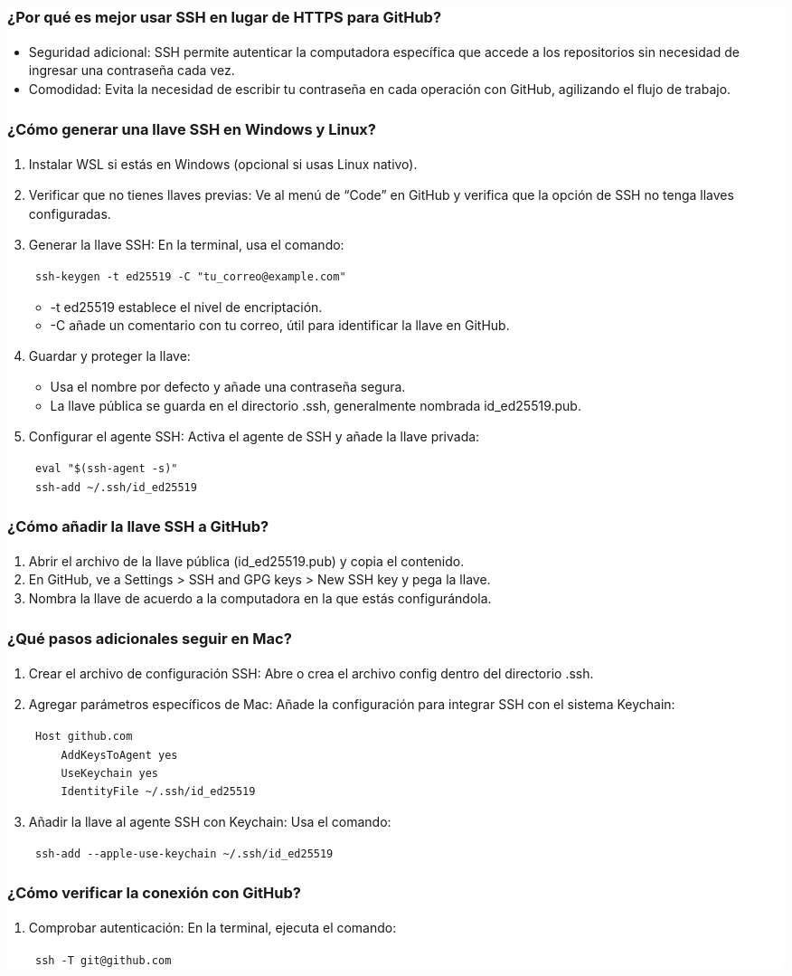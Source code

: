 ### ¿Por qué es mejor usar SSH en lugar de HTTPS para GitHub?

- Seguridad adicional: SSH permite autenticar la computadora específica que accede a los repositorios sin necesidad de ingresar una contraseña cada vez.
- Comodidad: Evita la necesidad de escribir tu contraseña en cada operación con GitHub, agilizando el flujo de trabajo.

### ¿Cómo generar una llave SSH en Windows y Linux?

1. Instalar WSL si estás en Windows (opcional si usas Linux nativo).
2. Verificar que no tienes llaves previas: Ve al menú de “Code” en GitHub y verifica que la opción de SSH no tenga llaves configuradas.
3. Generar la llave SSH: En la terminal, usa el comando:

        ssh-keygen -t ed25519 -C "tu_correo@example.com"

    - -t ed25519 establece el nivel de encriptación.
    - -C añade un comentario con tu correo, útil para identificar la llave en GitHub.

4. Guardar y proteger la llave:

    - Usa el nombre por defecto y añade una contraseña segura.
    - La llave pública se guarda en el directorio .ssh, generalmente nombrada id_ed25519.pub.

5. Configurar el agente SSH: Activa el agente de SSH y añade la llave privada:

        eval "$(ssh-agent -s)"
        ssh-add ~/.ssh/id_ed25519

### ¿Cómo añadir la llave SSH a GitHub?

1. Abrir el archivo de la llave pública (id_ed25519.pub) y copia el contenido.
2. En GitHub, ve a Settings > SSH and GPG keys > New SSH key y pega la llave.
3. Nombra la llave de acuerdo a la computadora en la que estás configurándola.

### ¿Qué pasos adicionales seguir en Mac?

1. Crear el archivo de configuración SSH: Abre o crea el archivo config dentro del directorio .ssh.
2. Agregar parámetros específicos de Mac: Añade la configuración para integrar SSH con el sistema Keychain:

        Host github.com
            AddKeysToAgent yes
            UseKeychain yes
            IdentityFile ~/.ssh/id_ed25519

3. Añadir la llave al agente SSH con Keychain: Usa el comando:

        ssh-add --apple-use-keychain ~/.ssh/id_ed25519

### ¿Cómo verificar la conexión con GitHub?

1. Comprobar autenticación: En la terminal, ejecuta el comando:

        ssh -T git@github.com
